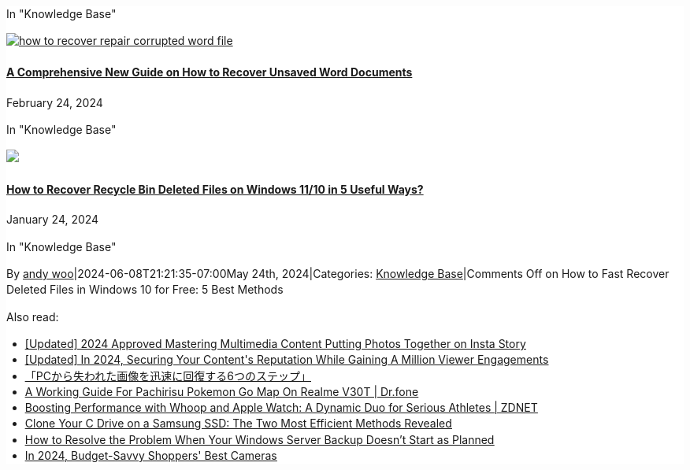 In "Knowledge Base"

[![how to recover repair corrupted word file](https://i0.wp.com/www.ifind-recovery.com/wp-content/uploads/2019/03/how-to-recover-repair-corrupted-word-file.jpg?fit=1200%2C781&ssl=1&resize=350%2C200)](https://tools.techidaily.com/ifind-recovery/products/)

#### [A Comprehensive New Guide on How to Recover Unsaved Word Documents](https://tools.techidaily.com/ifind-recovery/products/)

February 24, 2024

In "Knowledge Base"

[![](https://i0.wp.com/www.ifind-recovery.com/wp-content/uploads/2024/01/How_to_Recover_Recycle_Bin_Deleted_Files.png?fit=1000%2C600&ssl=1&resize=350%2C200)](https://tools.techidaily.com/ifind-recovery/products/)

#### [How to Recover Recycle Bin Deleted Files on Windows 11/10 in 5 Useful Ways?](https://tools.techidaily.com/ifind-recovery/products/)

January 24, 2024

In "Knowledge Base"

By [andy woo](https://tools.techidaily.com/ifind-recovery/products/)|2024-06-08T21:21:35-07:00May 24th, 2024|Categories: [Knowledge Base](https://tools.techidaily.com/ifind-recovery/products/)|Comments Off on How to Fast Recover Deleted Files in Windows 10 for Free: 5 Best Methods

<ins class="adsbygoogle"
     style="display:block"
     data-ad-format="autorelaxed"
     data-ad-client="ca-pub-7571918770474297"
     data-ad-slot="1223367746"></ins>

<ins class="adsbygoogle"
     style="display:block"
     data-ad-client="ca-pub-7571918770474297"
     data-ad-slot="8358498916"
     data-ad-format="auto"
     data-full-width-responsive="true"></ins>

<span class="atpl-alsoreadstyle">Also read:</span>
<div><ul>
<li><a href="https://instagram-clips.techidaily.com/updated-2024-approved-mastering-multimedia-content-putting-photos-together-on-insta-story/"><u>[Updated] 2024 Approved Mastering Multimedia Content Putting Photos Together on Insta Story</u></a></li>
<li><a href="https://youtube-docs.techidaily.com/ed-in-2024-securing-your-contents-reputation-while-gaining-a-million-viewer-engagements/"><u>[Updated] In 2024, Securing Your Content's Reputation While Gaining A Million Viewer Engagements</u></a></li>
<li><a href="https://solve-manuals.techidaily.com/pc6/"><u>「PCから失われた画像を迅速に回復する6つのステップ」</u></a></li>
<li><a href="https://pokemon-go-android.techidaily.com/a-working-guide-for-pachirisu-pokemon-go-map-on-realme-v30t-drfone-by-drfone-virtual-android/"><u>A Working Guide For Pachirisu Pokemon Go Map On Realme V30T | Dr.fone</u></a></li>
<li><a href="https://technical-tips.techidaily.com/boosting-performance-with-whoop-and-apple-watch-a-dynamic-duo-for-serious-athletes-zdnet/"><u>Boosting Performance with Whoop and Apple Watch: A Dynamic Duo for Serious Athletes | ZDNET</u></a></li>
<li><a href="https://solve-manuals.techidaily.com/clone-your-c-drive-on-a-samsung-ssd-the-two-most-efficient-methods-revealed/"><u>Clone Your C Drive on a Samsung SSD: The Two Most Efficient Methods Revealed</u></a></li>
<li><a href="https://solve-manuals.techidaily.com/how-to-resolve-the-problem-when-your-windows-server-backup-doesnt-start-as-planned/"><u>How to Resolve the Problem When Your Windows Server Backup Doesn’t Start as Planned</u></a></li>
<li><a href="https://extra-information.techidaily.com/in-2024-budget-savvy-shoppers-best-cameras/"><u>In 2024, Budget-Savvy Shoppers' Best Cameras</u></a></li>
